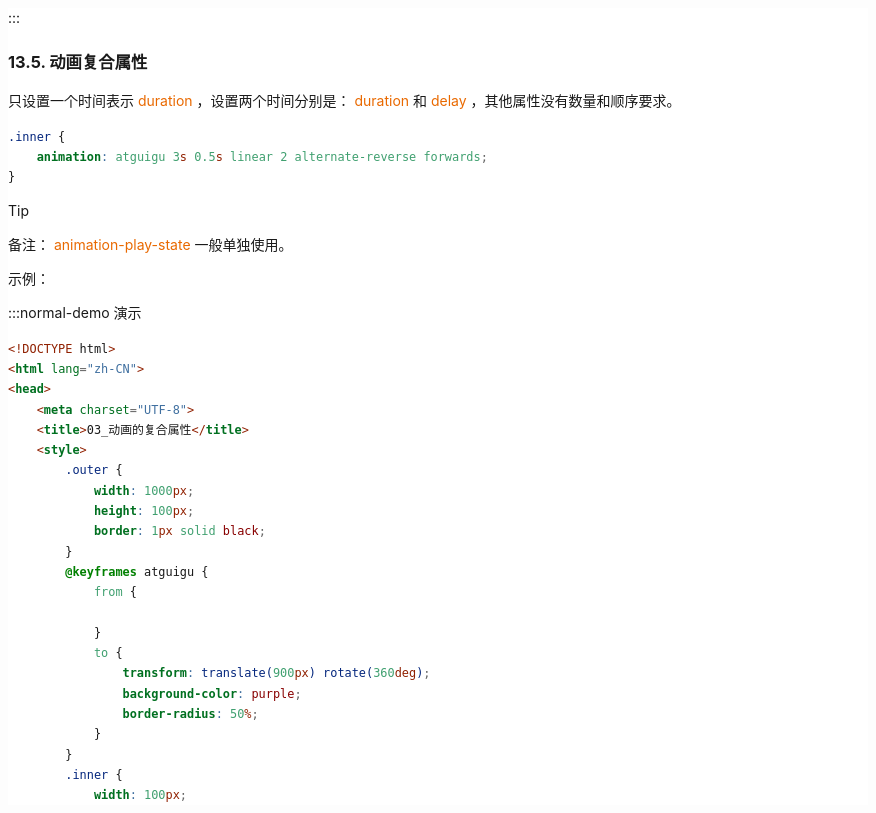 

:::

### 13.5. 动画复合属性

只设置一个时间表示 <span style="color: #e96900;">duration</span> ，设置两个时间分别是： <span style="color: #e96900;">duration</span> 和 <span style="color: #e96900;">delay</span> ，其他属性没有数量和顺序要求。

```css
.inner {
	animation: atguigu 3s 0.5s linear 2 alternate-reverse forwards;
}
```

> [!tip]
>
> 备注： <span style="color: #e96900;">animation-play-state</span> 一般单独使用。

示例：

:::normal-demo 演示

```html
<!DOCTYPE html>
<html lang="zh-CN">
<head>
    <meta charset="UTF-8">
    <title>03_动画的复合属性</title>
    <style>
        .outer {
            width: 1000px;
            height: 100px;
            border: 1px solid black;
        }
        @keyframes atguigu {
            from {
                
            }
            to {
                transform: translate(900px) rotate(360deg);
                background-color: purple;
                border-radius: 50%;
            }
        }
        .inner {
            width: 100px;
